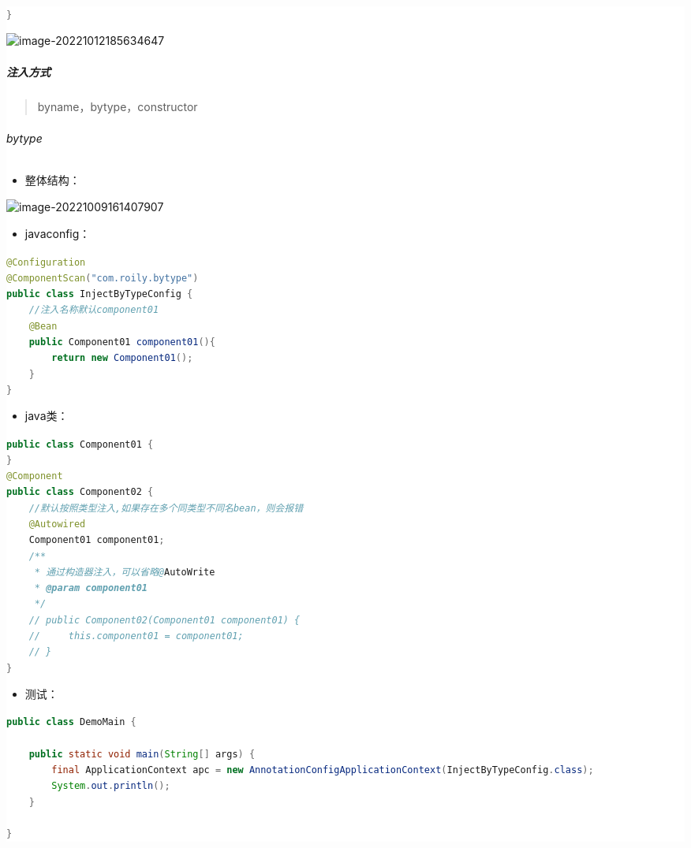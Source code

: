 ```java
}
```

![image-20221012185634647](https://xiaochuang6.oss-cn-shanghai.aliyuncs.com/java%E7%AC%94%E8%AE%B0/padi/spring/spring01/202210122118912.png)

##### 注入方式

> byname，bytype，constructor

###### bytype

- 整体结构：

![image-20221009161407907](https://xiaochuang6.oss-cn-shanghai.aliyuncs.com/java%E7%AC%94%E8%AE%B0/padi/spring/spring01/202210122118307.png)

- javaconfig：

```java
@Configuration
@ComponentScan("com.roily.bytype")
public class InjectByTypeConfig {
    //注入名称默认component01
    @Bean
    public Component01 component01(){
        return new Component01();
    }
}
```

- java类：

```java
public class Component01 {
}
@Component
public class Component02 {
    //默认按照类型注入,如果存在多个同类型不同名bean，则会报错
    @Autowired
    Component01 component01;
    /**
     * 通过构造器注入，可以省略@AutoWrite
     * @param component01
     */
    // public Component02(Component01 component01) {
    //     this.component01 = component01;
    // }
}
```

- 测试：

```java
public class DemoMain {

    public static void main(String[] args) {
        final ApplicationContext apc = new AnnotationConfigApplicationContext(InjectByTypeConfig.class);
        System.out.println();
    }

}
```
